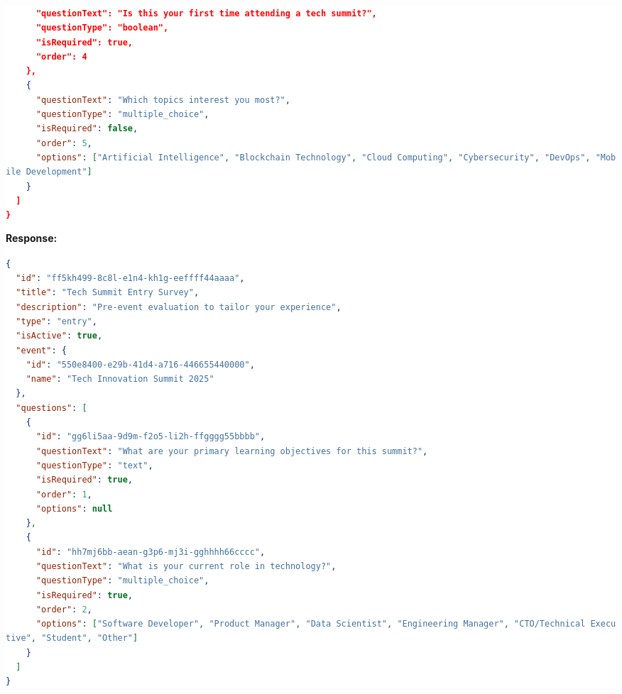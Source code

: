```json
      "questionText": "Is this your first time attending a tech summit?",
      "questionType": "boolean",
      "isRequired": true,
      "order": 4
    },
    {
      "questionText": "Which topics interest you most?",
      "questionType": "multiple_choice",
      "isRequired": false,
      "order": 5,
      "options": ["Artificial Intelligence", "Blockchain Technology", "Cloud Computing", "Cybersecurity", "DevOps", "Mobile Development"]
    }
  ]
}
```

**Response:**

```json
{
  "id": "ff5kh499-8c8l-e1n4-kh1g-eeffff44aaaa",
  "title": "Tech Summit Entry Survey",
  "description": "Pre-event evaluation to tailor your experience",
  "type": "entry",
  "isActive": true,
  "event": {
    "id": "550e8400-e29b-41d4-a716-446655440000",
    "name": "Tech Innovation Summit 2025"
  },
  "questions": [
    {
      "id": "gg6li5aa-9d9m-f2o5-li2h-ffgggg55bbbb",
      "questionText": "What are your primary learning objectives for this summit?",
      "questionType": "text",
      "isRequired": true,
      "order": 1,
      "options": null
    },
    {
      "id": "hh7mj6bb-aean-g3p6-mj3i-gghhhh66cccc",
      "questionText": "What is your current role in technology?",
      "questionType": "multiple_choice",
      "isRequired": true,
      "order": 2,
      "options": ["Software Developer", "Product Manager", "Data Scientist", "Engineering Manager", "CTO/Technical Executive", "Student", "Other"]
    }
  ]
}
```
